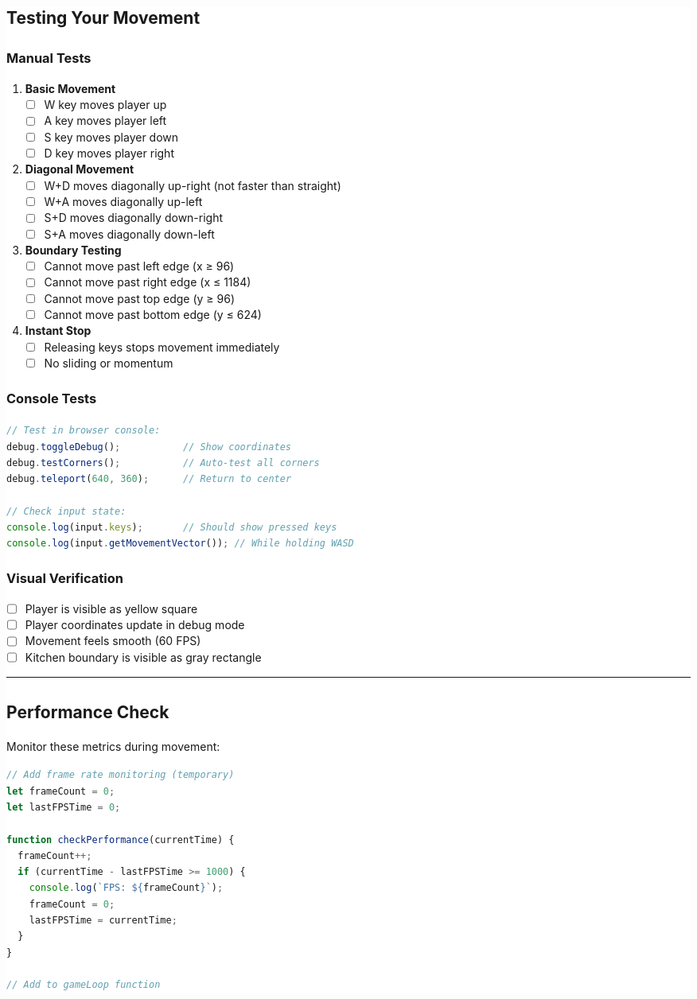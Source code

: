 
## Testing Your Movement

### Manual Tests
1. **Basic Movement**
   - [ ] W key moves player up
   - [ ] A key moves player left
   - [ ] S key moves player down
   - [ ] D key moves player right

2. **Diagonal Movement**
   - [ ] W+D moves diagonally up-right (not faster than straight)
   - [ ] W+A moves diagonally up-left
   - [ ] S+D moves diagonally down-right
   - [ ] S+A moves diagonally down-left

3. **Boundary Testing**
   - [ ] Cannot move past left edge (x ≥ 96)
   - [ ] Cannot move past right edge (x ≤ 1184)
   - [ ] Cannot move past top edge (y ≥ 96)
   - [ ] Cannot move past bottom edge (y ≤ 624)

4. **Instant Stop**
   - [ ] Releasing keys stops movement immediately
   - [ ] No sliding or momentum

### Console Tests
```javascript
// Test in browser console:
debug.toggleDebug();           // Show coordinates
debug.testCorners();           // Auto-test all corners
debug.teleport(640, 360);      // Return to center

// Check input state:
console.log(input.keys);       // Should show pressed keys
console.log(input.getMovementVector()); // While holding WASD
```

### Visual Verification
- [ ] Player is visible as yellow square
- [ ] Player coordinates update in debug mode
- [ ] Movement feels smooth (60 FPS)
- [ ] Kitchen boundary is visible as gray rectangle

---

## Performance Check
Monitor these metrics during movement:

```javascript
// Add frame rate monitoring (temporary)
let frameCount = 0;
let lastFPSTime = 0;

function checkPerformance(currentTime) {
  frameCount++;
  if (currentTime - lastFPSTime >= 1000) {
    console.log(`FPS: ${frameCount}`);
    frameCount = 0;
    lastFPSTime = currentTime;
  }
}

// Add to gameLoop function
```